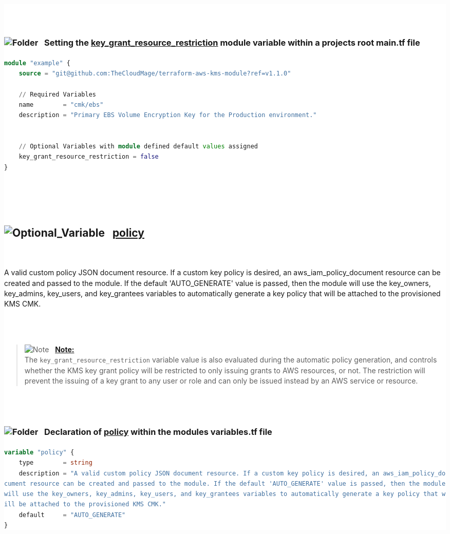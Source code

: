 <br><br>

### ![Folder](https://s3-us-west-2.amazonaws.com/img.cloudmage.io/icons/cloudmage/32/opened_folder.png) &nbsp; Setting the [key_grant_resource_restriction](key_grant_resource_restriction) module variable within a projects root main.tf file

```terraform
module "example" {
    source = "git@github.com:TheCloudMage/terraform-aws-kms-module?ref=v1.1.0"

    // Required Variables
    name        = "cmk/ebs"
    description = "Primary EBS Volume Encryption Key for the Production environment."


    // Optional Variables with module defined default values assigned
    key_grant_resource_restriction = false
}
```

<br><br><br>

## ![Optional_Variable](https://s3-us-west-2.amazonaws.com/img.cloudmage.io/icons/cloudmage/48/optional-shieldblock.png) &nbsp; [policy](tfvar.name)

<br>

A valid custom policy JSON document resource. If a custom key policy is desired, an aws_iam_policy_document resource can be created and passed to the module. If the default 'AUTO_GENERATE' value is passed, then the module will use the key_owners, key_admins, key_users, and key_grantees variables to automatically generate a key policy that will be attached to the provisioned KMS CMK.

<br><br>

> ![Note](https://s3-us-west-2.amazonaws.com/img.cloudmage.io/icons/cloudmage/32/note.png) &nbsp; [__Note:__](Note) <br> The `key_grant_resource_restriction` variable value is also evaluated during the automatic policy generation, and controls whether the KMS key grant policy will be restricted to only issuing grants to AWS resources, or not. The restriction will prevent the issuing of a key grant to any user or role and can only be issued instead by an AWS service or resource.

<br><br>

### ![Folder](https://s3-us-west-2.amazonaws.com/img.cloudmage.io/icons/cloudmage/32/opened_folder.png) &nbsp; Declaration of [policy](policy) within the modules variables.tf file

```terraform
variable "policy" {
    type        = string
    description = "A valid custom policy JSON document resource. If a custom key policy is desired, an aws_iam_policy_document resource can be created and passed to the module. If the default 'AUTO_GENERATE' value is passed, then the module will use the key_owners, key_admins, key_users, and key_grantees variables to automatically generate a key policy that will be attached to the provisioned KMS CMK."
    default     = "AUTO_GENERATE"
}
```
